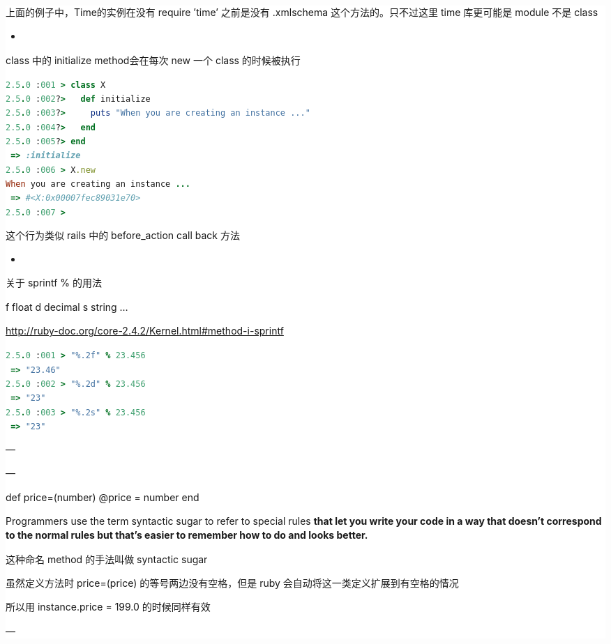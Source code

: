 上面的例子中，Time的实例在没有 require ’time’ 之前是没有 .xmlschema 这个方法的。只不过这里 time 库更可能是 module 不是 class

-

class 中的 initialize method会在每次 new 一个 class 的时候被执行

```ruby
2.5.0 :001 > class X
2.5.0 :002?>   def initialize
2.5.0 :003?>     puts "When you are creating an instance ..."
2.5.0 :004?>   end
2.5.0 :005?> end
 => :initialize
2.5.0 :006 > X.new
When you are creating an instance ...
 => #<X:0x00007fec89031e70>
2.5.0 :007 >
```

这个行为类似 rails 中的 before_action call back 方法

-

关于 sprintf % 的用法

f float
d decimal
s string
…

http://ruby-doc.org/core-2.4.2/Kernel.html#method-i-sprintf

```ruby
2.5.0 :001 > "%.2f" % 23.456
 => "23.46"
2.5.0 :002 > "%.2d" % 23.456
 => "23"
2.5.0 :003 > "%.2s" % 23.456
 => "23"
```
—

—

def price=(number)
  @price = number
end

Programmers use the term syntactic sugar to refer to special rules **that let you write your code in a way that doesn’t correspond to the normal rules but that’s easier to remember how to do and looks better.**

这种命名 method 的手法叫做 syntactic sugar

虽然定义方法时  price=(price) 的等号两边没有空格，但是 ruby 会自动将这一类定义扩展到有空格的情况

所以用 instance.price = 199.0  的时候同样有效

—
